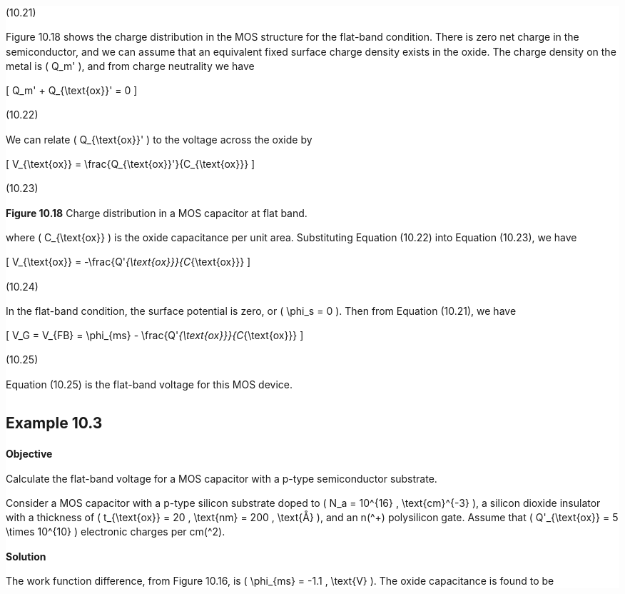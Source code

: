 (10.21)

Figure 10.18 shows the charge distribution in the MOS structure for the flat-band condition. There is zero net charge in the semiconductor, and we can assume that an equivalent fixed surface charge density exists in the oxide. The charge density on the metal is \( Q_m' \), and from charge neutrality we have

\[
Q_m' + Q_{\text{ox}}' = 0
\]

(10.22)

We can relate \( Q_{\text{ox}}' \) to the voltage across the oxide by

\[
V_{\text{ox}} = \frac{Q_{\text{ox}}'}{C_{\text{ox}}}
\]

(10.23)


**Figure 10.18** Charge distribution in a MOS capacitor at flat band.

where \( C_{\text{ox}} \) is the oxide capacitance per unit area. Substituting Equation (10.22) into Equation (10.23), we have

\[
V_{\text{ox}} = -\frac{Q'_{\text{ox}}}{C_{\text{ox}}}
\]

(10.24)

In the flat-band condition, the surface potential is zero, or \( \phi_s = 0 \). Then from Equation (10.21), we have

\[
V_G = V_{FB} = \phi_{ms} - \frac{Q'_{\text{ox}}}{C_{\text{ox}}}
\]

(10.25)

Equation (10.25) is the flat-band voltage for this MOS device.

## Example 10.3

**Objective**

Calculate the flat-band voltage for a MOS capacitor with a p-type semiconductor substrate.

Consider a MOS capacitor with a p-type silicon substrate doped to \( N_a = 10^{16} \, \text{cm}^{-3} \), a silicon dioxide insulator with a thickness of \( t_{\text{ox}} = 20 \, \text{nm} = 200 \, \text{Å} \), and an n\(^+\) polysilicon gate. Assume that \( Q'_{\text{ox}} = 5 \times 10^{10} \) electronic charges per cm\(^2\).

**Solution**

The work function difference, from Figure 10.16, is \( \phi_{ms} = -1.1 \, \text{V} \). The oxide capacitance is found to be
